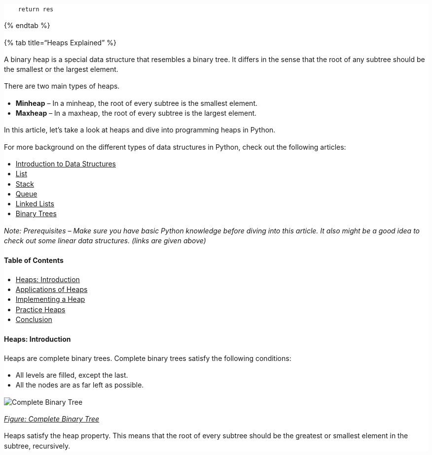         return res

{% endtab %}

{% tab title=“Heaps Explained” %}

A binary heap is a special data structure that resembles a binary tree. It differs in the sense that the root of any subtree should be the smallest or the largest element.

There are two main types of heaps.

-   **Minheap** – In a minheap, the root of every subtree is the smallest element.
-   **Maxheap** – In a maxheap, the root of every subtree is the largest element.

In this article, let’s take a look at heaps and dive into programming heaps in Python.

For more background on the different types of data structures in Python, check out the following articles:

-   [Introduction to Data Structures](https://www.section.io/data-structures-python-part-1/)
-   [List](https://www.section.io/list-data-structure-python/)
-   [Stack](https://www.section.io/stack-data-structure-python/)
-   [Queue](https://www.section.io/queue-data-structure-python/)
-   [Linked Lists](https://www.section.io/linked-list-data-structure-python/)
-   [Binary Trees](https://www.section.io/binary-tree-data-structure-python/)

*Note: Prerequisites – Make sure you have basic Python knowledge before diving into this article. It also might be a good idea to check out some linear data structures. (links are given above)*

#### Table of Contents <span id="table-of-contents"></span>

-   [Heaps: Introduction](https://www.section.io/engineering-education/heap-data-structure-python/#heaps:-introduction)
-   [Applications of Heaps](https://www.section.io/engineering-education/heap-data-structure-python/#applications-of-heaps)
-   [Implementing a Heap](https://www.section.io/engineering-education/heap-data-structure-python/#implementing-a-heap)
-   [Practice Heaps](https://www.section.io/engineering-education/heap-data-structure-python/#practice-heaps)
-   [Conclusion](https://www.section.io/engineering-education/heap-data-structure-python/#conclusion)

#### Heaps: Introduction <span id="heaps-introduction"></span>

Heaps are complete binary trees. Complete binary trees satisfy the following conditions:

-   All levels are filled, except the last.
-   All the nodes are as far left as possible.

![Complete Binary Tree](https://www.section.io/engineering-education/heap-data-structure-python/complete-binary-tree.png)

[*Figure: Complete Binary Tree*](https://www.andrew.cmu.edu/course/15-121/lectures/Trees/trees.html)

Heaps satisfy the heap property. This means that the root of every subtree should be the greatest or smallest element in the subtree, recursively.
